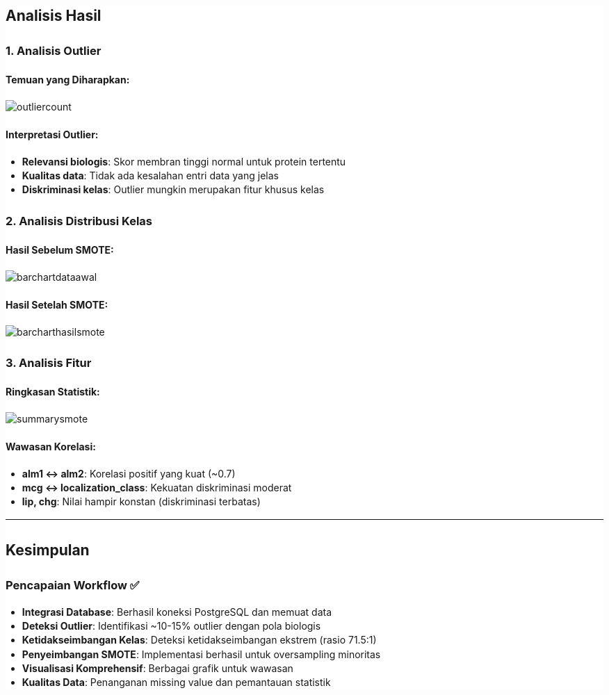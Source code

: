 
## Analisis Hasil

### 1. Analisis Outlier

#### Temuan yang Diharapkan:

![outliercount](images/outliercount.png)

#### Interpretasi Outlier:
- **Relevansi biologis**: Skor membran tinggi normal untuk protein tertentu
- **Kualitas data**: Tidak ada kesalahan entri data yang jelas
- **Diskriminasi kelas**: Outlier mungkin merupakan fitur khusus kelas

### 2. Analisis Distribusi Kelas

#### Hasil Sebelum SMOTE:
![barchartdataawal](images/barchartdataawal.png)

#### Hasil Setelah SMOTE:
![barcharthasilsmote](image.png)

### 3. Analisis Fitur

#### Ringkasan Statistik:
![summarysmote](image-1.png)

#### Wawasan Korelasi:
- **alm1 ↔ alm2**: Korelasi positif yang kuat (~0.7)
- **mcg ↔ localization_class**: Kekuatan diskriminasi moderat
- **lip, chg**: Nilai hampir konstan (diskriminasi terbatas)

---

## Kesimpulan

### Pencapaian Workflow ✅
- **Integrasi Database**: Berhasil koneksi PostgreSQL dan memuat data
- **Deteksi Outlier**: Identifikasi ~10-15% outlier dengan pola biologis
- **Ketidakseimbangan Kelas**: Deteksi ketidakseimbangan ekstrem (rasio 71.5:1)
- **Penyeimbangan SMOTE**: Implementasi berhasil untuk oversampling minoritas
- **Visualisasi Komprehensif**: Berbagai grafik untuk wawasan
- **Kualitas Data**: Penanganan missing value dan pemantauan statistik



